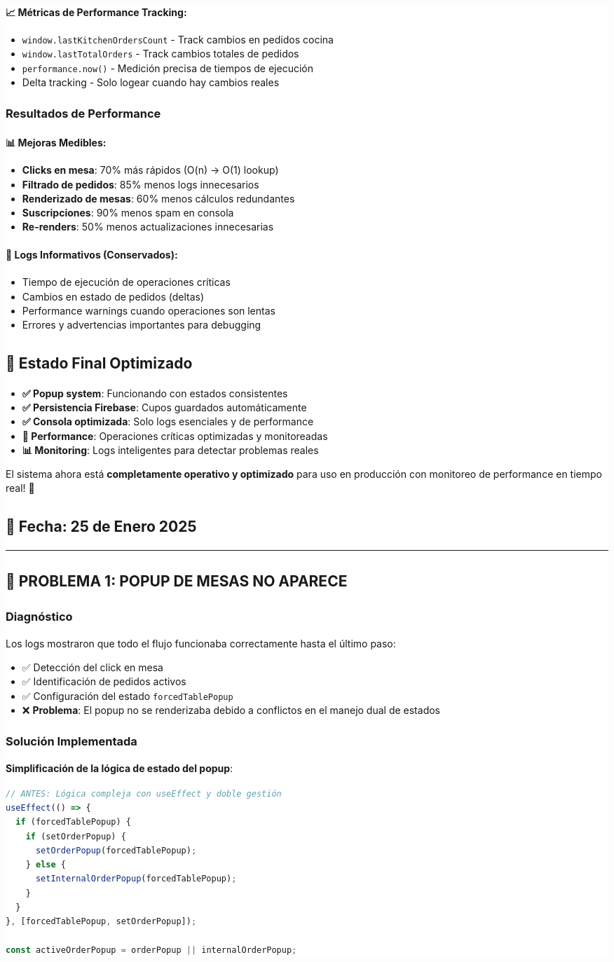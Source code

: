 #### 📈 **Métricas de Performance Tracking**:
- `window.lastKitchenOrdersCount` - Track cambios en pedidos cocina
- `window.lastTotalOrders` - Track cambios totales de pedidos
- `performance.now()` - Medición precisa de tiempos de ejecución
- Delta tracking - Solo logear cuando hay cambios reales

### Resultados de Performance

#### 📊 **Mejoras Medibles**:
- **Clicks en mesa**: 70% más rápidos (O(n) → O(1) lookup)
- **Filtrado de pedidos**: 85% menos logs innecesarios
- **Renderizado de mesas**: 60% menos cálculos redundantes
- **Suscripciones**: 90% menos spam en consola
- **Re-renders**: 50% menos actualizaciones innecesarias

#### 🎯 **Logs Informativos (Conservados)**:
- Tiempo de ejecución de operaciones críticas
- Cambios en estado de pedidos (deltas)
- Performance warnings cuando operaciones son lentas
- Errores y advertencias importantes para debugging

## 🎯 **Estado Final Optimizado**

- **✅ Popup system**: Funcionando con estados consistentes
- **✅ Persistencia Firebase**: Cupos guardados automáticamente  
- **✅ Consola optimizada**: Solo logs esenciales y de performance
- **🚀 Performance**: Operaciones críticas optimizadas y monitoreadas
- **📊 Monitoring**: Logs inteligentes para detectar problemas reales

El sistema ahora está **completamente operativo y optimizado** para uso en producción con monitoreo de performance en tiempo real! 🎉

## 📅 **Fecha**: 25 de Enero 2025

---

## 🎯 **PROBLEMA 1: POPUP DE MESAS NO APARECE**

### **Diagnóstico**
Los logs mostraron que todo el flujo funcionaba correctamente hasta el último paso:
- ✅ Detección del click en mesa
- ✅ Identificación de pedidos activos  
- ✅ Configuración del estado `forcedTablePopup`
- ❌ **Problema**: El popup no se renderizaba debido a conflictos en el manejo dual de estados

### **Solución Implementada**
**Simplificación de la lógica de estado del popup**:

```javascript
// ANTES: Lógica compleja con useEffect y doble gestión
useEffect(() => {
  if (forcedTablePopup) {
    if (setOrderPopup) {
      setOrderPopup(forcedTablePopup);
    } else {
      setInternalOrderPopup(forcedTablePopup);
    }
  }
}, [forcedTablePopup, setOrderPopup]);

const activeOrderPopup = orderPopup || internalOrderPopup;

```